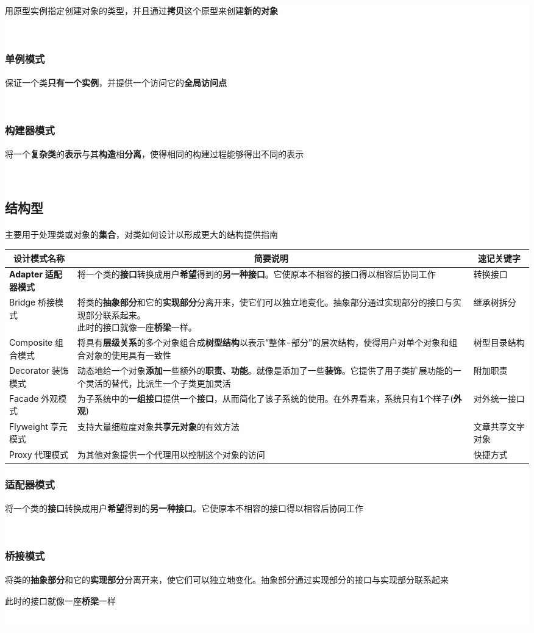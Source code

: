 用原型实例指定创建对象的类型，并且通过**拷贝**这个原型来创建**新的对象**

<img title="avatat" src="./image/6.3-3.jpg" alt="" width="800">



### 单例模式

保证一个类**只有一个实例**，并提供一个访问它的**全局访问点**

<img title="avatat" src="./image/6.3-4.jpg" alt="" width="800">

### 构建器模式

将一个**复杂类**的**表示**与其**构造**相**分离**，使得相同的构建过程能够得出不同的表示

<img title="avatat" src="./image/6.3-5.jpg" alt="" width="800">



## 结构型

主要用于处理类或对象的**集合**，对类如何设计以形成更大的结构提供指南

| 设计模式名称           | 简要说明                                                     | 速记关键字       |
| ---------------------- | ------------------------------------------------------------ | ---------------- |
| **Adapter 适配器模式** | 将一个类的**接口**转换成用户**希望**得到的**另一种接口**。它使原本不相容的接口得以相容后协同工作 | 转换接口         |
| Bridge 桥接模式        | 将类的**抽象部分**和它的**实现部分**分离开来，使它们可以独立地变化。抽象部分通过实现部分的接口与实现部分联系起来。<br/>此时的接口就像一座**桥梁**一样。 | 继承树拆分       |
| Composite 组合模式     | 将具有**层级关系**的多个对象组合成**树型结构**以表示“整体-部分”的层次结构，使得用户对单个对象和组合对象的使用具有一致性 | 树型目录结构     |
| Decorator 装饰模式     | 动态地给一个对象**添加**一些额外的**职责、功能**。就像是添加了一些**装饰**。它提供了用子类扩展功能的一个灵活的替代，比派生一个子类更加灵活 | 附加职责         |
| Facade 外观模式        | 为子系统中的**一组接口**提供一个**接口**，从而简化了该子系统的使用。在外界看来，系统只有1个样子(**外观**) | 对外统一接口     |
| Flyweight 享元模式     | 支持大量细粒度对象**共享元对象**的有效方法                   | 文章共享文字对象 |
| Proxy 代理模式         | 为其他对象提供一个代理用以控制这个对象的访问                 | 快捷方式         |



### 适配器模式

将一个类的**接口**转换成用户**希望**得到的**另一种接口**。它使原本不相容的接口得以相容后协同工作

<img title="avatat" src="./image/6.3-6.jpg" alt="" width="800">



### 桥接模式

将类的**抽象部分**和它的**实现部分**分离开来，使它们可以独立地变化。抽象部分通过实现部分的接口与实现部分联系起来

此时的接口就像一座**桥梁**一样

<img title="avatat" src="./image/6.3-7.jpg" alt="" width="800">

